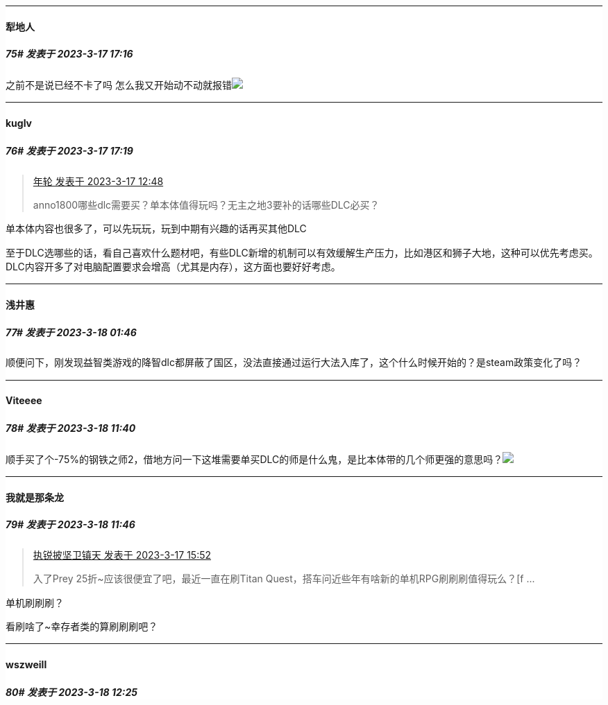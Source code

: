 
*****

####  犁地人  
##### 75#       发表于 2023-3-17 17:16

之前不是说已经不卡了吗 怎么我又开始动不动就报错<img src="https://static.saraba1st.com/image/smiley/face2017/018.png" referrerpolicy="no-referrer">

*****

####  kuglv  
##### 76#       发表于 2023-3-17 17:19

<blockquote><a href="httphttps://bbs.saraba1st.com/2b/forum.php?mod=redirect&amp;goto=findpost&amp;pid=60120092&amp;ptid=2123758" target="_blank">年轮 发表于 2023-3-17 12:48</a>

anno1800哪些dlc需要买？单本体值得玩吗？无主之地3要补的话哪些DLC必买？</blockquote>
单本体内容也很多了，可以先玩玩，玩到中期有兴趣的话再买其他DLC

至于DLC选哪些的话，看自己喜欢什么题材吧，有些DLC新增的机制可以有效缓解生产压力，比如港区和狮子大地，这种可以优先考虑买。DLC内容开多了对电脑配置要求会增高（尤其是内存），这方面也要好好考虑。


*****

####  浅井惠  
##### 77#       发表于 2023-3-18 01:46

顺便问下，刚发现益智类游戏的降智dlc都屏蔽了国区，没法直接通过运行大法入库了，这个什么时候开始的？是steam政策变化了吗？


*****

####  Viteeee  
##### 78#       发表于 2023-3-18 11:40

顺手买了个-75%的钢铁之师2，借地方问一下这堆需要单买DLC的师是什么鬼，是比本体带的几个师更强的意思吗？<img src="https://static.saraba1st.com/image/smiley/face2017/117.png" referrerpolicy="no-referrer">


*****

####  我就是那条龙  
##### 79#       发表于 2023-3-18 11:46

<blockquote><a href="httphttps://bbs.saraba1st.com/2b/forum.php?mod=redirect&amp;goto=findpost&amp;pid=60122588&amp;ptid=2123758" target="_blank">执锐披坚卫镇天 发表于 2023-3-17 15:52</a>

入了Prey 25折~应该很便宜了吧，最近一直在刷Titan Quest，搭车问近些年有啥新的单机RPG刷刷刷值得玩么？[f ...</blockquote>
单机刷刷刷？

看刷啥了~幸存者类的算刷刷刷吧？


*****

####  wszweill  
##### 80#       发表于 2023-3-18 12:25
